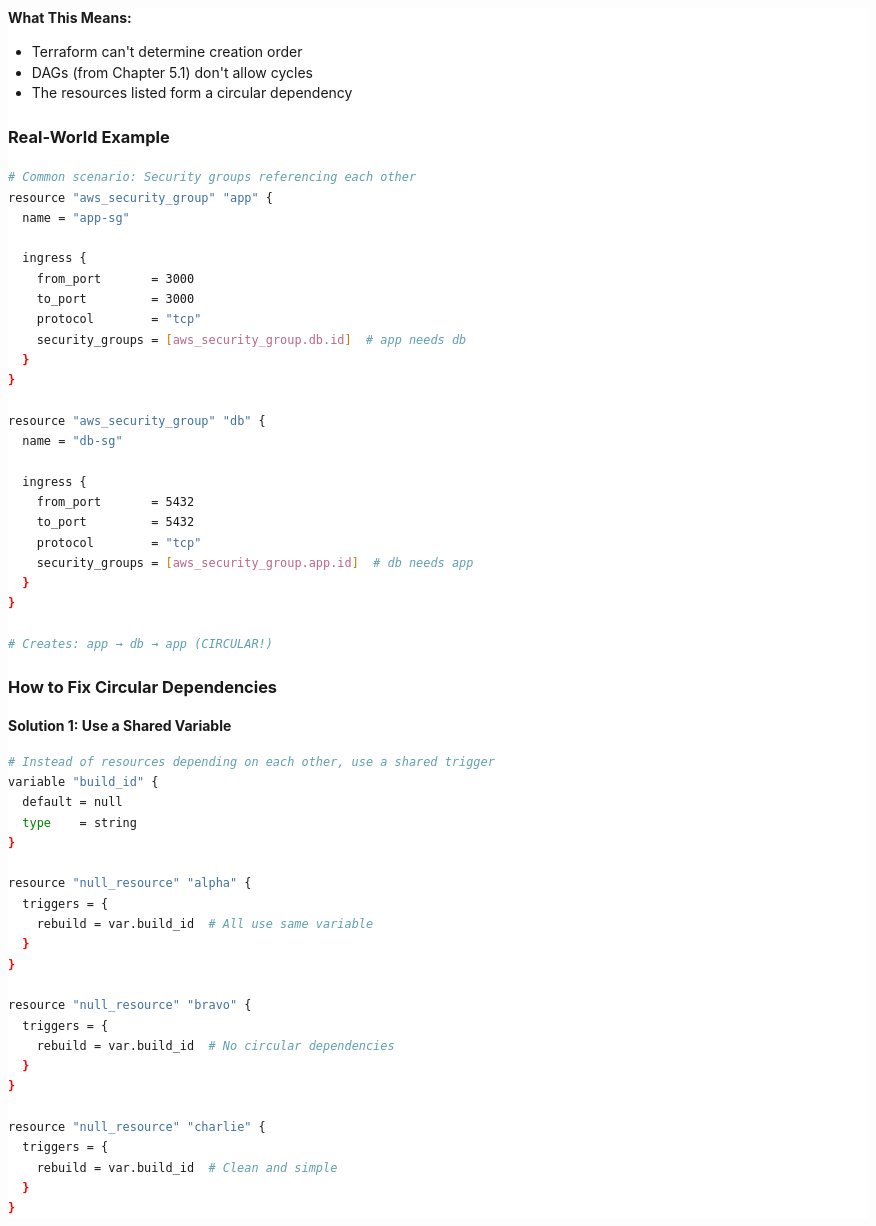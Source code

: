 **What This Means:**
- Terraform can't determine creation order
- DAGs (from Chapter 5.1) don't allow cycles
- The resources listed form a circular dependency

### Real-World Example
```bash
# Common scenario: Security groups referencing each other
resource "aws_security_group" "app" {
  name = "app-sg"
  
  ingress {
    from_port       = 3000
    to_port         = 3000
    protocol        = "tcp"
    security_groups = [aws_security_group.db.id]  # app needs db
  }
}

resource "aws_security_group" "db" {
  name = "db-sg"
  
  ingress {
    from_port       = 5432
    to_port         = 5432
    protocol        = "tcp"
    security_groups = [aws_security_group.app.id]  # db needs app
  }
}

# Creates: app → db → app (CIRCULAR!)
```

### How to Fix Circular Dependencies

**Solution 1: Use a Shared Variable**
```bash
# Instead of resources depending on each other, use a shared trigger
variable "build_id" {
  default = null
  type    = string
}

resource "null_resource" "alpha" {
  triggers = {
    rebuild = var.build_id  # All use same variable
  }
}

resource "null_resource" "bravo" {
  triggers = {
    rebuild = var.build_id  # No circular dependencies
  }
}

resource "null_resource" "charlie" {
  triggers = {
    rebuild = var.build_id  # Clean and simple
  }
}
```
